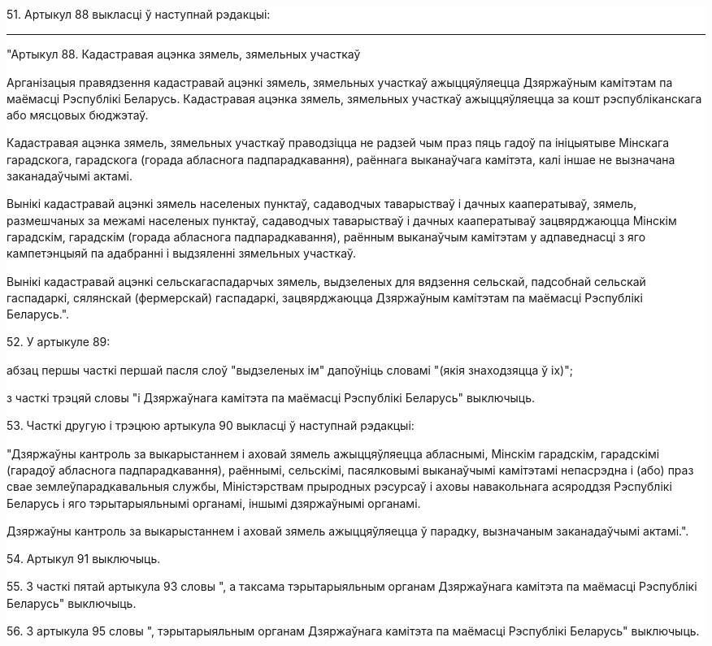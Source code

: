 51\. Артыкул 88 выкласці ў наступнай рэдакцыі:

****

"Артыкул 88. Кадастравая ацэнка зямель, зямельных участкаў

Арганізацыя правядзення кадастравай ацэнкі зямель, зямельных участкаў
ажыццяўляецца Дзяржаўным камітэтам па маёмасці Рэспублікі Беларусь.
Кадастравая ацэнка зямель, зямельных участкаў ажыццяўляецца за кошт
рэспубліканскага або мясцовых бюджэтаў.

Кадастравая ацэнка зямель, зямельных участкаў праводзіцца не радзей чым
праз пяць гадоў па ініцыятыве Мінскага гарадскога, гарадскога (горада
абласнога падпарадкавання), раённага выканаўчага камітэта, калі іншае
не вызначана заканадаўчымі актамі.

Вынікі кадастравай ацэнкі зямель населеных пунктаў, садаводчых
таварыстваў і дачных кааператываў, зямель, размешчаных за
межамі населеных пунктаў, садаводчых таварыстваў і дачных
кааператываў зацвярджаюцца Мінскім гарадскім, гарадскім
(горада абласнога падпарадкавання), раённым выканаўчым камітэтам у
адпаведнасці з яго кампетэнцыяй па адабранні і выдзяленні зямельных
участкаў.

Вынікі кадастравай ацэнкі сельскагаспадарчых зямель, выдзеленых для
вядзення сельскай, падсобнай сельскай гаспадаркі, сялянскай
(фермерскай) гаспадаркі, зацвярджаюцца Дзяржаўным камітэтам па
маёмасці Рэспублікі Беларусь.".

52\. У артыкуле 89:

абзац першы часткі першай пасля слоў "выдзеленых ім" дапоўніць словамі
"(якія знаходзяцца ў іх)";

з часткі трэцяй словы "і Дзяржаўнага камітэта па маёмасці Рэспублікі
Беларусь" выключыць.

53\. Часткі другую і трэцюю артыкула 90 выкласці ў наступнай рэдакцыі:

"Дзяржаўны кантроль за выкарыстаннем і аховай зямель ажыццяўляецца
абласнымі, Мінскім гарадскім, гарадскімі (гарадоў абласнога
падпарадкавання), раённымі, сельскімі, пасялковымі выканаўчымі
камітэтамі непасрэдна і (або) праз свае землеўпарадкавальныя службы,
Міністэрствам прыродных рэсурсаў і аховы навакольнага асяроддзя
Рэспублікі Беларусь і яго тэрытарыяльнымі органамі, іншымі
дзяржаўнымі органамі.

Дзяржаўны кантроль за выкарыстаннем і аховай зямель ажыццяўляецца ў
парадку, вызначаным заканадаўчымі актамі.".

54\. Артыкул 91 выключыць.

55\. З часткі пятай артыкула 93 словы ", а таксама тэрытарыяльным
органам Дзяржаўнага камітэта па маёмасці Рэспублікі Беларусь"
выключыць.

56\. З артыкула 95 словы ", тэрытарыяльным органам Дзяржаўнага камітэта
па маёмасці Рэспублікі Беларусь" выключыць.
